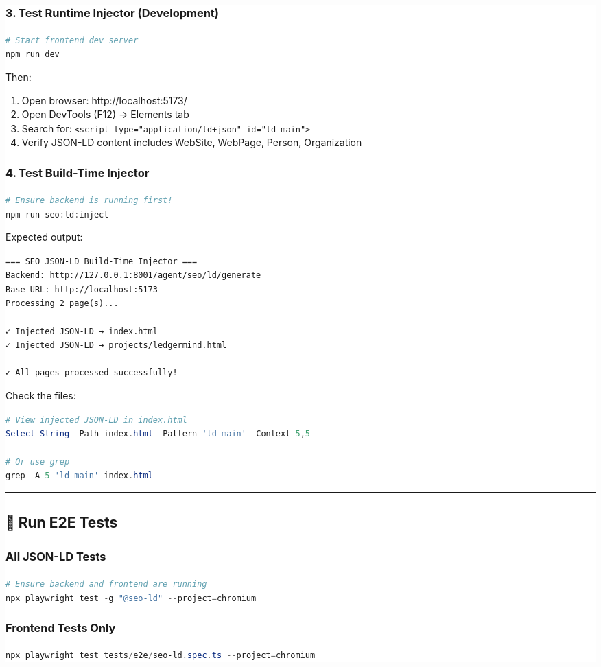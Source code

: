 ### 3. Test Runtime Injector (Development)
```powershell
# Start frontend dev server
npm run dev
```

Then:
1. Open browser: http://localhost:5173/
2. Open DevTools (F12) → Elements tab
3. Search for: `<script type="application/ld+json" id="ld-main">`
4. Verify JSON-LD content includes WebSite, WebPage, Person, Organization

### 4. Test Build-Time Injector
```powershell
# Ensure backend is running first!
npm run seo:ld:inject
```

Expected output:
```
=== SEO JSON-LD Build-Time Injector ===
Backend: http://127.0.0.1:8001/agent/seo/ld/generate
Base URL: http://localhost:5173
Processing 2 page(s)...

✓ Injected JSON-LD → index.html
✓ Injected JSON-LD → projects/ledgermind.html

✓ All pages processed successfully!
```

Check the files:
```powershell
# View injected JSON-LD in index.html
Select-String -Path index.html -Pattern 'ld-main' -Context 5,5

# Or use grep
grep -A 5 'ld-main' index.html
```

---

## 🧪 Run E2E Tests

### All JSON-LD Tests
```powershell
# Ensure backend and frontend are running
npx playwright test -g "@seo-ld" --project=chromium
```

### Frontend Tests Only
```powershell
npx playwright test tests/e2e/seo-ld.spec.ts --project=chromium
```
